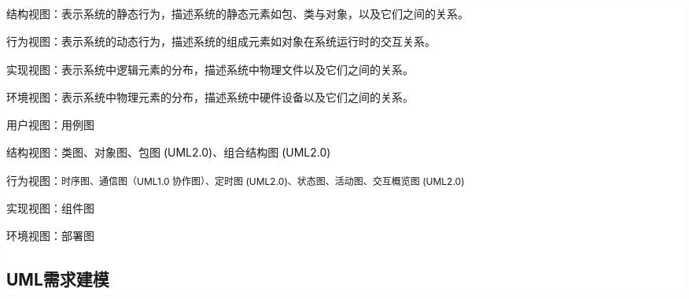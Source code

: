   <p class="MsoNormal">
    <span style="font-family: 宋体;">结构视图：表示系统的静态行为，描述系统的静态元素如包、类与对象，以及它们之间的关系。</span><span lang="EN-US"> </span>
  </p>
  
  <p class="MsoNormal">
    <span style="font-family: 宋体;">行为视图：表示系统的动态行为，描述系统的组成元素如对象在系统运行时的交互关系。</span><span lang="EN-US"> </span>
  </p>
  
  <p class="MsoNormal">
    <span style="font-family: 宋体;">实现视图：表示系统中逻辑元素的分布，描述系统中物理文件以及它们之间的关系。</span><span lang="EN-US"> </span>
  </p>
  
  <p class="MsoNormal">
    <span style="font-family: 宋体;">环境视图：表示系统中物理元素的分布，描述系统中硬件设备以及它们之间的关系</span><span style="font-family: 宋体;">。</span>
  </p>
  
  <p class="MsoNormal">
    <span lang="EN-US"> </span>
  </p>
  
  <p class="MsoNormal">
    <span style="font-family: 宋体;">用户视图：用例图</span>
  </p>
  
  <p class="MsoNormal">
    <span style="font-family: 宋体;">结构视图：类图、对象图、包图</span><span lang="EN-US"> (UML2.0)</span><span style="font-family: 宋体;">、组合结构图</span><span lang="EN-US"> (UML2.0)</span>
  </p>
  
  <p class="MsoNormal">
    <span style="font-family: 宋体;">行为视图：</span><span style="font-size: 9.0pt; font-family: 宋体;">时序图、通信图（</span><span style="font-size: 9.0pt;" lang="EN-US">UML1.0 </span><span style="font-size: 9.0pt; font-family: 宋体;">协作图）、定时图</span><span style="font-size: 9.0pt;" lang="EN-US"> (UML2.0)</span><span style="font-size: 9.0pt; font-family: 宋体;">、状态图、活动图、交互概览图</span><span style="font-size: 9.0pt;" lang="EN-US"> (UML2.0)</span>
  </p>
  
  <p class="MsoNormal">
    <span style="font-family: 宋体;">实现视图：组件图</span>
  </p>
  
  <p class="MsoNormal">
    <span style="font-family: 宋体;">环境视图：部署图</span>
  </p>
  
  <p class="MsoNormal">
    <span lang="EN-US"> </span>
  </p>
  
  <h2>
    <a name="_Toc281084292"><span lang="EN-US">UML</span></a><span style="font-family: 黑体;">需求建模</span>
  </h2>
  
